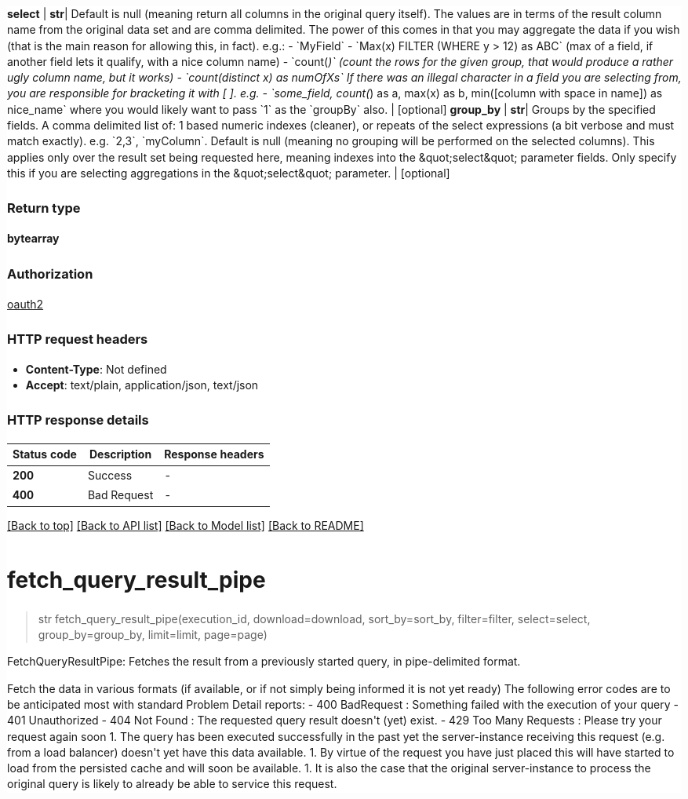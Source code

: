  **select** | **str**| Default is null (meaning return all columns in the original query itself).  The values are in terms of the result column name from the original data set and are comma delimited.  The power of this comes in that you may aggregate the data if you wish  (that is the main reason for allowing this, in fact).  e.g.:  - &#x60;MyField&#x60;  - &#x60;Max(x) FILTER (WHERE y &gt; 12) as ABC&#x60; (max of a field, if another field lets it qualify, with a nice column name)  - &#x60;count(*)&#x60; (count the rows for the given group, that would produce a rather ugly column name, but  it works)  - &#x60;count(distinct x) as numOfXs&#x60;  If there was an illegal character in a field you are selecting from, you are responsible for bracketing it with [ ].   e.g.  - &#x60;some_field, count(*) as a, max(x) as b, min([column with space in name]) as nice_name&#x60;    where you would likely want to pass &#x60;1&#x60; as the &#x60;groupBy&#x60; also. | [optional] 
 **group_by** | **str**| Groups by the specified fields.              A comma delimited list of: 1 based numeric indexes (cleaner), or repeats of the select expressions (a bit verbose and must match exactly).              e.g. &#x60;2,3&#x60;, &#x60;myColumn&#x60;.              Default is null (meaning no grouping will be performed on the selected columns).              This applies only over the result set being requested here, meaning indexes into the \&quot;select\&quot; parameter fields.              Only specify this if you are selecting aggregations in the \&quot;select\&quot; parameter. | [optional] 

### Return type

**bytearray**

### Authorization

[oauth2](../README.md#oauth2)

### HTTP request headers

 - **Content-Type**: Not defined
 - **Accept**: text/plain, application/json, text/json

### HTTP response details
| Status code | Description | Response headers |
|-------------|-------------|------------------|
**200** | Success |  -  |
**400** | Bad Request |  -  |

[[Back to top]](#) [[Back to API list]](../README.md#documentation-for-api-endpoints) [[Back to Model list]](../README.md#documentation-for-models) [[Back to README]](../README.md)

# **fetch_query_result_pipe**
> str fetch_query_result_pipe(execution_id, download=download, sort_by=sort_by, filter=filter, select=select, group_by=group_by, limit=limit, page=page)

FetchQueryResultPipe: Fetches the result from a previously started query, in pipe-delimited format.

Fetch the data in various formats (if available, or if not simply being informed it is not yet ready) The following error codes are to be anticipated most with standard Problem Detail reports: - 400 BadRequest : Something failed with the execution of your query - 401 Unauthorized - 404 Not Found : The requested query result doesn't (yet) exist. - 429 Too Many Requests : Please try your request again soon   1. The query has been executed successfully in the past yet the server-instance receiving this request (e.g. from a load balancer) doesn't yet have this data available.   1. By virtue of the request you have just placed this will have started to load from the persisted cache and will soon be available.   1. It is also the case that the original server-instance to process the original query is likely to already be able to service this request.
